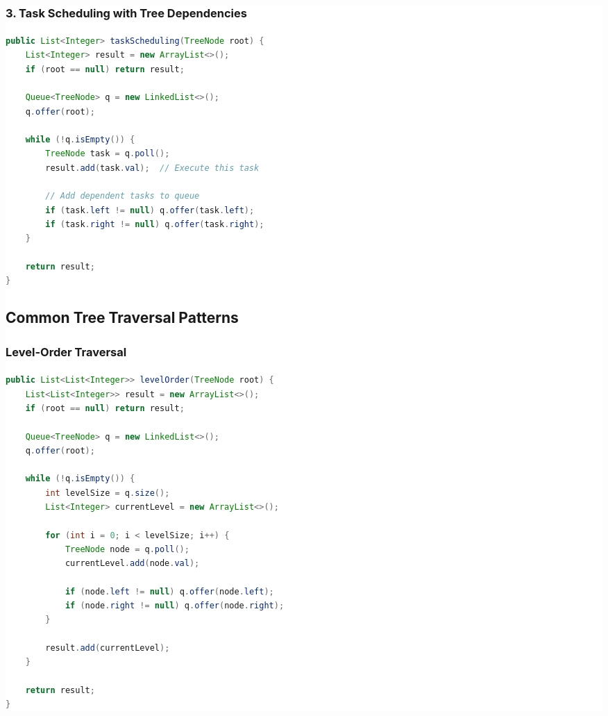 ### 3. Task Scheduling with Tree Dependencies

```java
public List<Integer> taskScheduling(TreeNode root) {
    List<Integer> result = new ArrayList<>();
    if (root == null) return result;
    
    Queue<TreeNode> q = new LinkedList<>();
    q.offer(root);
    
    while (!q.isEmpty()) {
        TreeNode task = q.poll();
        result.add(task.val);  // Execute this task
        
        // Add dependent tasks to queue
        if (task.left != null) q.offer(task.left);
        if (task.right != null) q.offer(task.right);
    }
    
    return result;
}
```

## Common Tree Traversal Patterns

### Level-Order Traversal

```java
public List<List<Integer>> levelOrder(TreeNode root) {
    List<List<Integer>> result = new ArrayList<>();
    if (root == null) return result;
    
    Queue<TreeNode> q = new LinkedList<>();
    q.offer(root);
    
    while (!q.isEmpty()) {
        int levelSize = q.size();
        List<Integer> currentLevel = new ArrayList<>();
        
        for (int i = 0; i < levelSize; i++) {
            TreeNode node = q.poll();
            currentLevel.add(node.val);
            
            if (node.left != null) q.offer(node.left);
            if (node.right != null) q.offer(node.right);
        }
        
        result.add(currentLevel);
    }
    
    return result;
}
```
